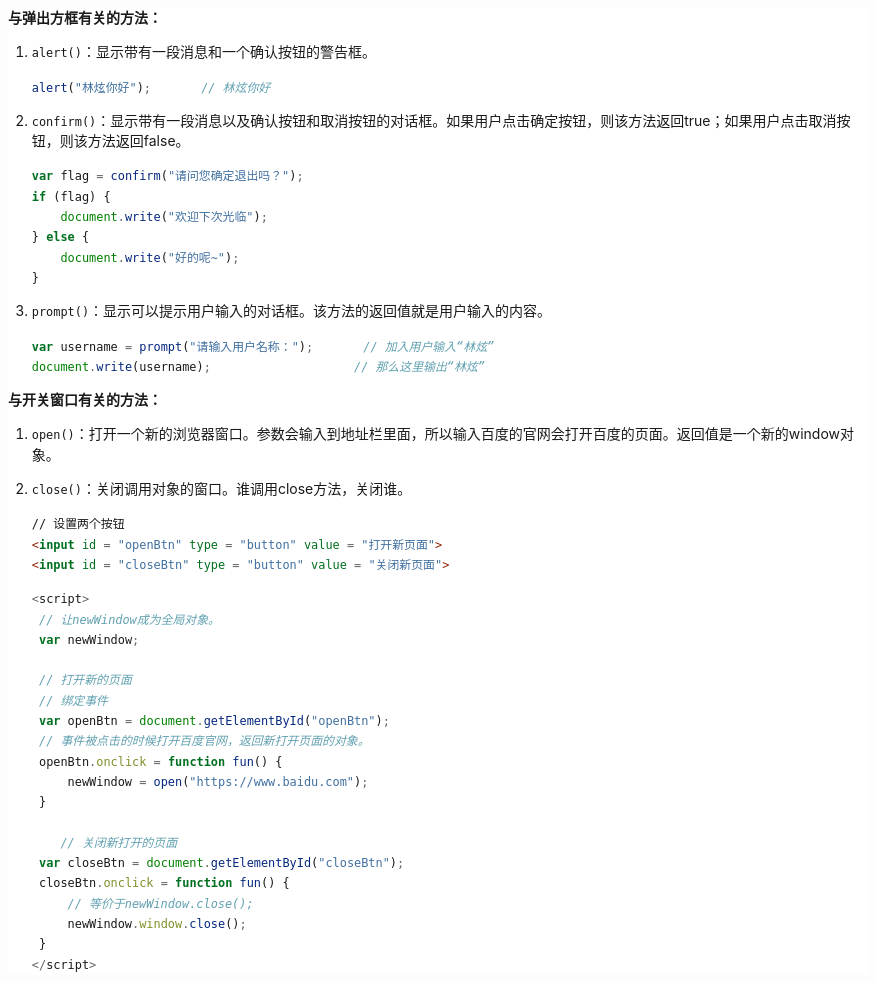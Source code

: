 **与弹出方框有关的方法：**

1. `alert()`：显示带有一段消息和一个确认按钮的警告框。

   ```JavaScript
   alert("林炫你好");		// 林炫你好
   ```

2. `confirm()`：显示带有一段消息以及确认按钮和取消按钮的对话框。如果用户点击确定按钮，则该方法返回true；如果用户点击取消按钮，则该方法返回false。

   ```JavaScript
   var flag = confirm("请问您确定退出吗？");
   if (flag) {
       document.write("欢迎下次光临");
   } else {
       document.write("好的呢~");
   }
   ```

3. `prompt()`：显示可以提示用户输入的对话框。该方法的返回值就是用户输入的内容。

   ```JavaScript
   var username = prompt("请输入用户名称：");		// 加入用户输入“林炫”
   document.write(username);					// 那么这里输出“林炫”
   ```

**与开关窗口有关的方法：**

1. `open()`：打开一个新的浏览器窗口。参数会输入到地址栏里面，所以输入百度的官网会打开百度的页面。返回值是一个新的window对象。

2. `close()`：关闭调用对象的窗口。谁调用close方法，关闭谁。

   ```html
   // 设置两个按钮
   <input id = "openBtn" type = "button" value = "打开新页面">
   <input id = "closeBtn" type = "button" value = "关闭新页面">
   ```

   ```javascript
   <script>
   	// 让newWindow成为全局对象。
   	var newWindow;
   	
   	// 打开新的页面
   	// 绑定事件
   	var openBtn = document.getElementById("openBtn");
   	// 事件被点击的时候打开百度官网，返回新打开页面的对象。
   	openBtn.onclick = function fun() {
   		newWindow = open("https://www.baidu.com");
   	}
   	
       // 关闭新打开的页面
   	var closeBtn = document.getElementById("closeBtn");
   	closeBtn.onclick = function fun() {
   		// 等价于newWindow.close();
   		newWindow.window.close();
   	}
   </script>
   ```
